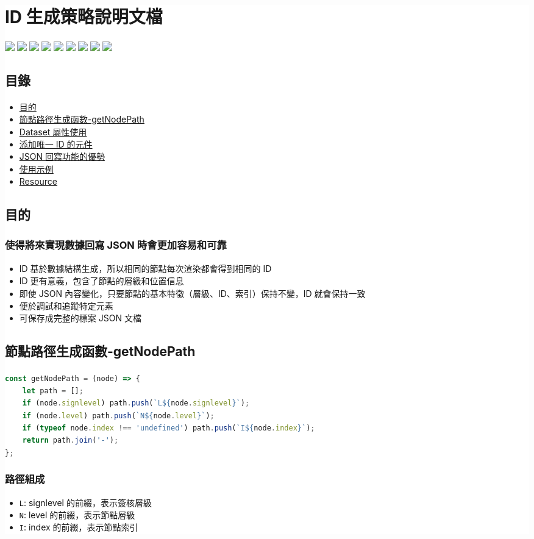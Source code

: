 # ID 生成策略說明文檔

![](https://img.shields.io/badge/Project-FIN--2018--BC-orange)
![](https://img.shields.io/badge/CSS-2891C8?logo=css3)
![](https://img.shields.io/badge/HTML-555?logo=htmlacademy)
![](https://img.shields.io/badge/JavaScript-555?logo=javascript)
![](https://img.shields.io/badge/Bootstrap-555?logo=reactbootstrap)
![](https://img.shields.io/badge/Font%20Awesome-purple?logo=fontawesome)
![](https://img.shields.io/badge/JSON-555?logo=json)
![](https://img.shields.io/badge/Flatpickr-777)
![](https://img.shields.io/badge/Prism--JSON--Highlight-2891C8)

## 目錄
- [目的](#目的)
- [節點路徑生成函數-getNodePath](#節點路徑生成函數-getnodepath)
- [Dataset 屬性使用](#dataset-屬性使用)
- [添加唯一 ID 的元件](#添加唯一-id-的元件)
- [JSON 回寫功能的優勢](#json-回寫功能的優勢)
- [使用示例](#使用示例)
- [Resource](#resource)

## 目的
### 使得將來實現數據回寫 JSON 時會更加容易和可靠
- ID 基於數據結構生成，所以相同的節點每次渲染都會得到相同的 ID
- ID 更有意義，包含了節點的層級和位置信息
- 即使 JSON 內容變化，只要節點的基本特徵（層級、ID、索引）保持不變，ID 就會保持一致
- 便於調試和追蹤特定元素
- 可保存成完整的標案 JSON 文檔

## 節點路徑生成函數-getNodePath

```javascript
const getNodePath = (node) => {
    let path = [];
    if (node.signlevel) path.push(`L${node.signlevel}`);
    if (node.level) path.push(`N${node.level}`);
    if (typeof node.index !== 'undefined') path.push(`I${node.index}`);
    return path.join('-');
};
```

### 路徑組成
- `L`: signlevel 的前綴，表示簽核層級
- `N`: level 的前綴，表示節點層級
- `I`: index 的前綴，表示節點索引

